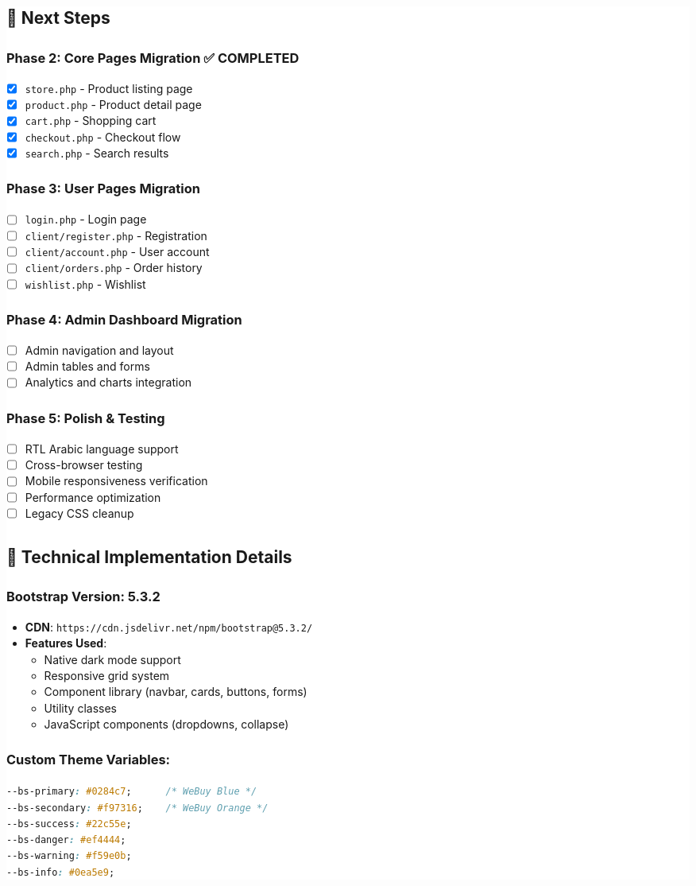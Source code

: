 ## 🎯 Next Steps

### Phase 2: Core Pages Migration ✅ COMPLETED
- [x] `store.php` - Product listing page
- [x] `product.php` - Product detail page  
- [x] `cart.php` - Shopping cart
- [x] `checkout.php` - Checkout flow
- [x] `search.php` - Search results

### Phase 3: User Pages Migration
- [ ] `login.php` - Login page
- [ ] `client/register.php` - Registration
- [ ] `client/account.php` - User account
- [ ] `client/orders.php` - Order history
- [ ] `wishlist.php` - Wishlist

### Phase 4: Admin Dashboard Migration
- [ ] Admin navigation and layout
- [ ] Admin tables and forms
- [ ] Analytics and charts integration

### Phase 5: Polish & Testing
- [ ] RTL Arabic language support
- [ ] Cross-browser testing
- [ ] Mobile responsiveness verification
- [ ] Performance optimization
- [ ] Legacy CSS cleanup

## 🔧 Technical Implementation Details

### Bootstrap Version: 5.3.2
- **CDN**: `https://cdn.jsdelivr.net/npm/bootstrap@5.3.2/`
- **Features Used**: 
  - Native dark mode support
  - Responsive grid system
  - Component library (navbar, cards, buttons, forms)
  - Utility classes
  - JavaScript components (dropdowns, collapse)

### Custom Theme Variables:
```css
--bs-primary: #0284c7;      /* WeBuy Blue */
--bs-secondary: #f97316;    /* WeBuy Orange */
--bs-success: #22c55e;
--bs-danger: #ef4444;
--bs-warning: #f59e0b;
--bs-info: #0ea5e9;
```
